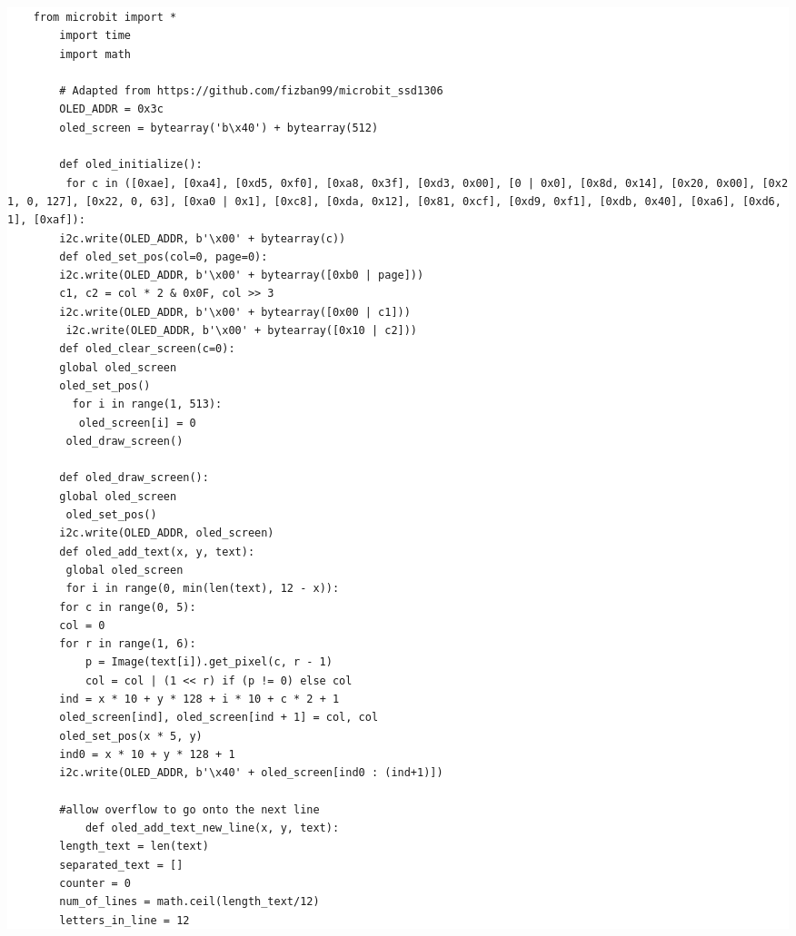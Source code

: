 
        from microbit import *
			import time
			import math
 
			# Adapted from https://github.com/fizban99/microbit_ssd1306
			OLED_ADDR = 0x3c
			oled_screen = bytearray('b\x40') + bytearray(512)
 
			def oled_initialize():
   			 for c in ([0xae], [0xa4], [0xd5, 0xf0], [0xa8, 0x3f], [0xd3, 0x00], [0 | 0x0], [0x8d, 0x14], [0x20, 0x00], [0x21, 0, 127], [0x22, 0, 63], [0xa0 | 0x1], [0xc8], [0xda, 0x12], [0x81, 0xcf], [0xd9, 0xf1], [0xdb, 0x40], [0xa6], [0xd6, 1], [0xaf]):
        	i2c.write(OLED_ADDR, b'\x00' + bytearray(c))
			def oled_set_pos(col=0, page=0):
    		i2c.write(OLED_ADDR, b'\x00' + bytearray([0xb0 | page]))
    		c1, c2 = col * 2 & 0x0F, col >> 3
    		i2c.write(OLED_ADDR, b'\x00' + bytearray([0x00 | c1]))
   			 i2c.write(OLED_ADDR, b'\x00' + bytearray([0x10 | c2]))
			def oled_clear_screen(c=0):
    		global oled_screen
    		oled_set_pos()
  			  for i in range(1, 513):
     		   oled_screen[i] = 0
   			 oled_draw_screen()
 
			def oled_draw_screen():
    		global oled_screen
   			 oled_set_pos()
    		i2c.write(OLED_ADDR, oled_screen)
			def oled_add_text(x, y, text):
   			 global oled_screen
   			 for i in range(0, min(len(text), 12 - x)):
        	for c in range(0, 5):
            col = 0
            for r in range(1, 6):
                p = Image(text[i]).get_pixel(c, r - 1)
                col = col | (1 << r) if (p != 0) else col
            ind = x * 10 + y * 128 + i * 10 + c * 2 + 1
            oled_screen[ind], oled_screen[ind + 1] = col, col
    		oled_set_pos(x * 5, y)
    		ind0 = x * 10 + y * 128 + 1
    		i2c.write(OLED_ADDR, b'\x40' + oled_screen[ind0 : (ind+1)])
 
			#allow overflow to go onto the next line
				def oled_add_text_new_line(x, y, text):
    		length_text = len(text)
    		separated_text = []
    		counter = 0
    		num_of_lines = math.ceil(length_text/12)
    		letters_in_line = 12
     
